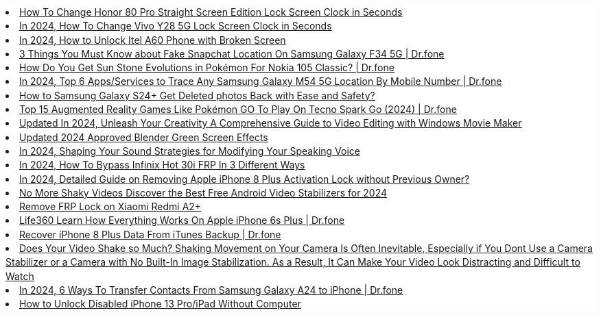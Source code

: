 <li><a href="https://unlock-android.techidaily.com/how-to-change-honor-80-pro-straight-screen-edition-lock-screen-clock-in-seconds-by-drfone-android/"><u>How To Change Honor 80 Pro Straight Screen Edition Lock Screen Clock in Seconds</u></a></li>
<li><a href="https://unlock-android.techidaily.com/in-2024-how-to-change-vivo-y28-5g-lock-screen-clock-in-seconds-by-drfone-android/"><u>In 2024, How To Change Vivo Y28 5G Lock Screen Clock in Seconds</u></a></li>
<li><a href="https://unlock-android.techidaily.com/in-2024-how-to-unlock-itel-a60-phone-with-broken-screen-by-drfone-android/"><u>In 2024, How to Unlock Itel A60 Phone with Broken Screen</u></a></li>
<li><a href="https://location-social.techidaily.com/3-things-you-must-know-about-fake-snapchat-location-on-samsung-galaxy-f34-5g-drfone-by-drfone-virtual-android/"><u>3 Things You Must Know about Fake Snapchat Location On Samsung Galaxy F34 5G | Dr.fone</u></a></li>
<li><a href="https://android-pokemon-go.techidaily.com/how-do-you-get-sun-stone-evolutions-in-pokemon-for-nokia-105-classic-drfone-by-drfone-virtual-android/"><u>How Do You Get Sun Stone Evolutions in Pokémon For Nokia 105 Classic? | Dr.fone</u></a></li>
<li><a href="https://android-location-track.techidaily.com/in-2024-top-6-appsservices-to-trace-any-samsung-galaxy-m54-5g-location-by-mobile-number-drfone-by-drfone-virtual-android/"><u>In 2024, Top 6 Apps/Services to Trace Any Samsung Galaxy M54 5G Location By Mobile Number | Dr.fone</u></a></li>
<li><a href="https://blog-min.techidaily.com/how-to-samsung-galaxy-s24plus-get-deleted-photos-back-with-ease-and-safety-by-fonelab-android-recover-photos/"><u>How to Samsung Galaxy S24+ Get Deleted photos Back with Ease and Safety?</u></a></li>
<li><a href="https://android-pokemon-go.techidaily.com/top-15-augmented-reality-games-like-pokemon-go-to-play-on-tecno-spark-go-2024-drfone-by-drfone-virtual-android/"><u>Top 15 Augmented Reality Games Like Pokémon GO To Play On Tecno Spark Go (2024) | Dr.fone</u></a></li>
<li><a href="https://smart-video-editing.techidaily.com/updated-in-2024-unleash-your-creativity-a-comprehensive-guide-to-video-editing-with-windows-movie-maker/"><u>Updated In 2024, Unleash Your Creativity A Comprehensive Guide to Video Editing with Windows Movie Maker</u></a></li>
<li><a href="https://ai-editing-video.techidaily.com/updated-2024-approved-blender-green-screen-effects/"><u>Updated 2024 Approved Blender Green Screen Effects</u></a></li>
<li><a href="https://audio-editing.techidaily.com/in-2024-shaping-your-sound-strategies-for-modifying-your-speaking-voice/"><u>In 2024, Shaping Your Sound Strategies for Modifying Your Speaking Voice</u></a></li>
<li><a href="https://bypass-frp.techidaily.com/in-2024-how-to-bypass-infinix-hot-30i-frp-in-3-different-ways-by-drfone-android/"><u>In 2024, How To Bypass Infinix Hot 30i FRP In 3 Different Ways</u></a></li>
<li><a href="https://apple-account.techidaily.com/in-2024-detailed-guide-on-removing-apple-iphone-8-plus-activation-lock-without-previous-owner-by-drfone-ios/"><u>In 2024, Detailed Guide on Removing Apple iPhone 8 Plus Activation Lock without Previous Owner?</u></a></li>
<li><a href="https://smart-video-editing.techidaily.com/no-more-shaky-videos-discover-the-best-free-android-video-stabilizers-for-2024/"><u>No More Shaky Videos Discover the Best Free Android Video Stabilizers for 2024</u></a></li>
<li><a href="https://review-topics.techidaily.com/remove-frp-lock-on-xiaomi-redmi-a2plus-by-drfone-android-unlock-remove-google-frp/"><u>Remove FRP Lock on Xiaomi Redmi A2+</u></a></li>
<li><a href="https://fake-location.techidaily.com/life360-learn-how-everything-works-on-apple-iphone-6s-plus-drfone-by-drfone-virtual-ios/"><u>Life360 Learn How Everything Works On Apple iPhone 6s Plus | Dr.fone</u></a></li>
<li><a href="https://review-topics.techidaily.com/recover-iphone-8-plus-data-from-itunes-backup-drfone-by-drfone-ios-data-recovery-ios-data-recovery/"><u>Recover iPhone 8 Plus Data From iTunes Backup | Dr.fone</u></a></li>
<li><a href="https://ai-editing-video.techidaily.com/does-your-video-shake-so-much-shaking-movement-on-your-camera-is-often-inevitable-especially-if-you-dont-use-a-camera-stabilizer-or-a-camera-with-no-built-i/"><u>Does Your Video Shake so Much? Shaking Movement on Your Camera Is Often Inevitable, Especially if You Dont Use a Camera Stabilizer or a Camera with No Built-In Image Stabilization. As a Result, It Can Make Your Video Look Distracting and Difficult to Watch</u></a></li>
<li><a href="https://android-transfer.techidaily.com/in-2024-6-ways-to-transfer-contacts-from-samsung-galaxy-a24-to-iphone-drfone-by-drfone-transfer-from-android-transfer-from-android/"><u>In 2024, 6 Ways To Transfer Contacts From Samsung Galaxy A24 to iPhone | Dr.fone</u></a></li>
<li><a href="https://ios-unlock.techidaily.com/how-to-unlock-disabled-iphone-13-proipad-without-computer-by-drfone-ios/"><u>How to Unlock Disabled iPhone 13 Pro/iPad Without Computer</u></a></li>
</ul></div>

